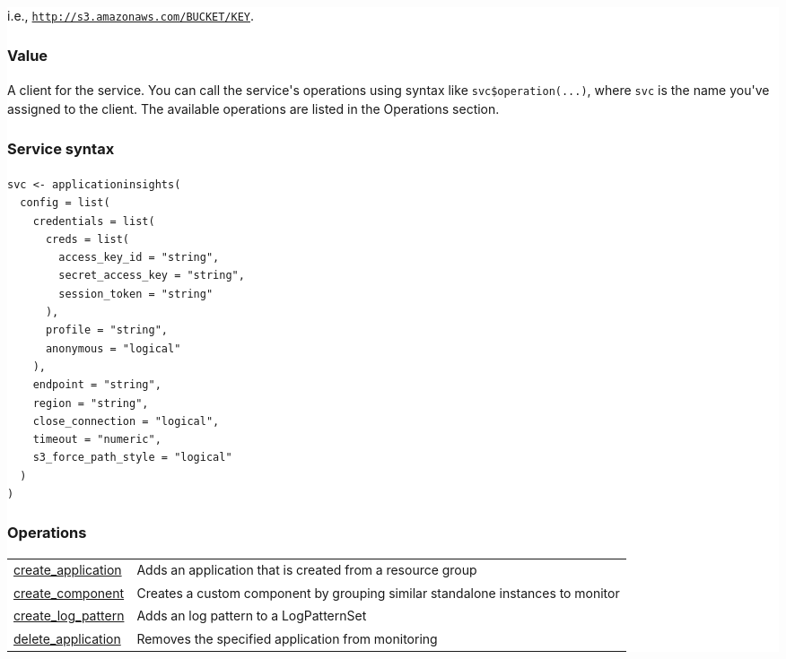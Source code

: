 i.e., <code
style="white-space: pre;">⁠http://s3.amazonaws.com/BUCKET/KEY⁠</code>.</p></li>
</ul></td>
</tr>
</tbody>
</table>

### Value

A client for the service. You can call the service's operations using
syntax like `svc$operation(...)`, where `svc` is the name you've
assigned to the client. The available operations are listed in the
Operations section.

### Service syntax

    svc <- applicationinsights(
      config = list(
        credentials = list(
          creds = list(
            access_key_id = "string",
            secret_access_key = "string",
            session_token = "string"
          ),
          profile = "string",
          anonymous = "logical"
        ),
        endpoint = "string",
        region = "string",
        close_connection = "logical",
        timeout = "numeric",
        s3_force_path_style = "logical"
      )
    )

### Operations

<table>
<tbody>
<tr class="odd">
<td style="text-align: left;"><a href="../applicationinsights_create_application/"> create_application </a></td>
<td style="text-align: left;">Adds an application that is created from a
resource group</td>
</tr>
<tr class="even">
<td style="text-align: left;"><a href="../applicationinsights_create_component/"> create_component </a></td>
<td style="text-align: left;">Creates a custom component by grouping
similar standalone instances to monitor</td>
</tr>
<tr class="odd">
<td style="text-align: left;"><a href="../applicationinsights_create_log_pattern/"> create_log_pattern </a></td>
<td style="text-align: left;">Adds an log pattern to a
LogPatternSet</td>
</tr>
<tr class="even">
<td style="text-align: left;"><a href="../applicationinsights_delete_application/"> delete_application </a></td>
<td style="text-align: left;">Removes the specified application from
monitoring</td>
</tr>
<tr class="odd">